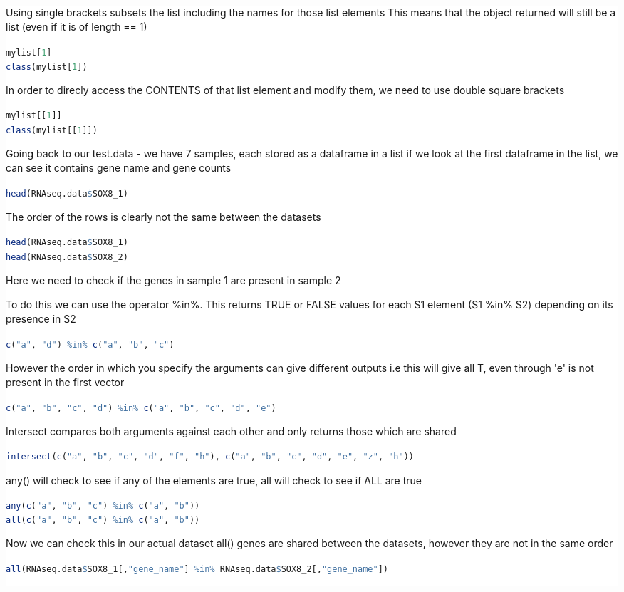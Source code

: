 Using single brackets subsets the list including the names for those list elements
This means that the object returned will still be a list (even if it is of length == 1)
``` r
mylist[1]
class(mylist[1])
```

In order to direcly access the CONTENTS of that list element and modify them, we need to use double square brackets
``` r
mylist[[1]]
class(mylist[[1]])
```

Going back to our test.data - we have 7 samples, each stored as a dataframe in a list if we look at the first dataframe in the list, we can see it contains gene name and gene counts
``` r
head(RNAseq.data$SOX8_1)
```

The order of the rows is clearly not the same between the datasets
``` r
head(RNAseq.data$SOX8_1)
head(RNAseq.data$SOX8_2)
```

Here we need to check if the genes in sample 1 are present in sample 2

To do this we can use the operator %in%. This returns TRUE or FALSE values for each S1 element (S1 %in% S2) depending on its presence in S2
``` r
c("a", "d") %in% c("a", "b", "c")
```

However the order in which you specify the arguments can give different outputs i.e this will give all T, even through 'e' is not present in the first vector
``` r
c("a", "b", "c", "d") %in% c("a", "b", "c", "d", "e")
```

Intersect compares both arguments against each other and only returns those which are shared
``` r
intersect(c("a", "b", "c", "d", "f", "h"), c("a", "b", "c", "d", "e", "z", "h"))
```

any() will check to see if any of the elements are true, all will check to see if ALL are true
``` r
any(c("a", "b", "c") %in% c("a", "b"))
all(c("a", "b", "c") %in% c("a", "b"))
```

Now we can check this in our actual dataset
all() genes are shared between the datasets, however they are not in the same order

``` r
all(RNAseq.data$SOX8_1[,"gene_name"] %in% RNAseq.data$SOX8_2[,"gene_name"])
```

***
